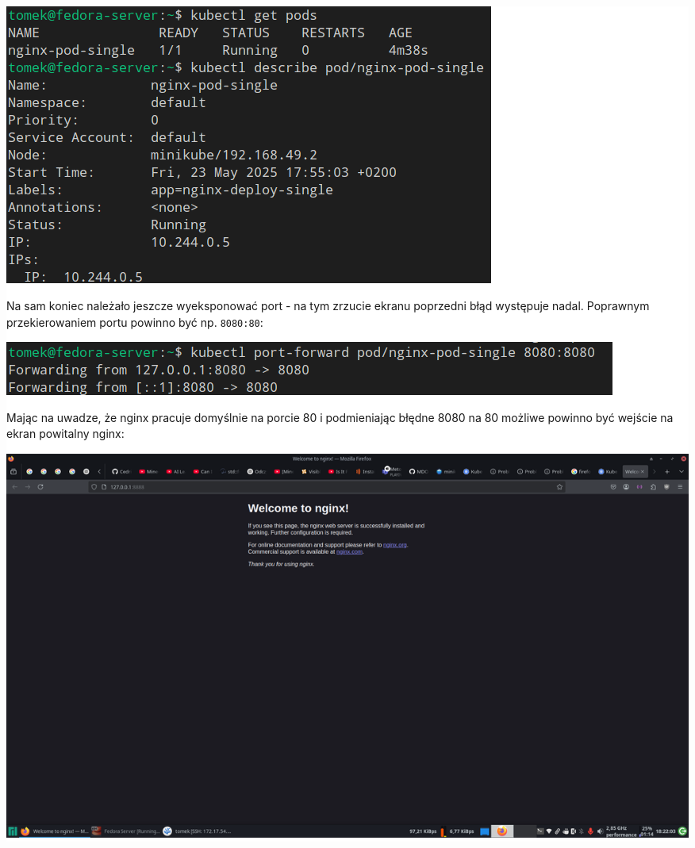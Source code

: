 ![](010-Class/ss/12.png)

Na sam koniec należało jeszcze wyeksponować port - na tym zrzucie ekranu poprzedni błąd występuje nadal. Poprawnym przekierowaniem portu powinno być np. `8080:80`:

![](010-Class/ss/13.png)

Mając na uwadze, że nginx pracuje domyślnie na porcie 80 i podmieniając błędne 8080 na 80 możliwe powinno być wejście na ekran powitalny nginx:

![](010-Class/ss/14.png)
